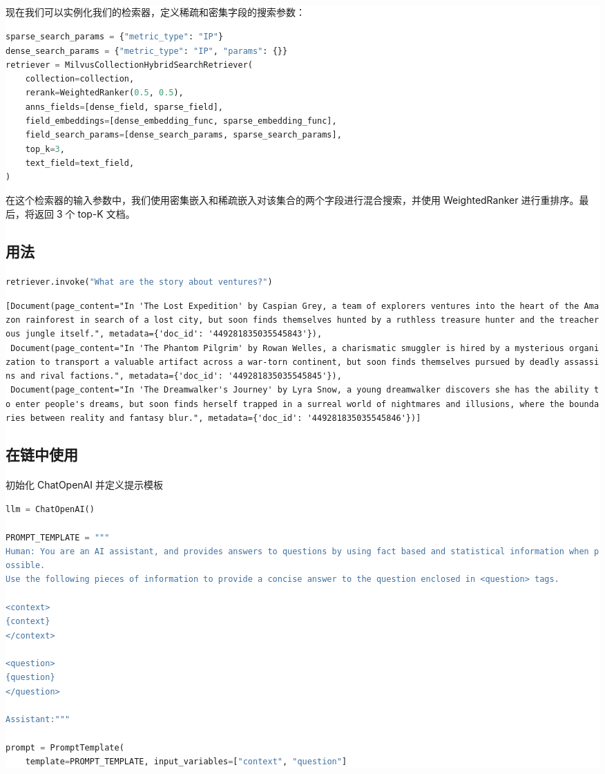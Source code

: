 现在我们可以实例化我们的检索器，定义稀疏和密集字段的搜索参数：

```python
sparse_search_params = {"metric_type": "IP"}
dense_search_params = {"metric_type": "IP", "params": {}}
retriever = MilvusCollectionHybridSearchRetriever(
    collection=collection,
    rerank=WeightedRanker(0.5, 0.5),
    anns_fields=[dense_field, sparse_field],
    field_embeddings=[dense_embedding_func, sparse_embedding_func],
    field_search_params=[dense_search_params, sparse_search_params],
    top_k=3,
    text_field=text_field,
)
```

在这个检索器的输入参数中，我们使用密集嵌入和稀疏嵌入对该集合的两个字段进行混合搜索，并使用 WeightedRanker 进行重排序。最后，将返回 3 个 top-K 文档。

## 用法


```python
retriever.invoke("What are the story about ventures?")
```



```output
[Document(page_content="In 'The Lost Expedition' by Caspian Grey, a team of explorers ventures into the heart of the Amazon rainforest in search of a lost city, but soon finds themselves hunted by a ruthless treasure hunter and the treacherous jungle itself.", metadata={'doc_id': '449281835035545843'}),
 Document(page_content="In 'The Phantom Pilgrim' by Rowan Welles, a charismatic smuggler is hired by a mysterious organization to transport a valuable artifact across a war-torn continent, but soon finds themselves pursued by deadly assassins and rival factions.", metadata={'doc_id': '449281835035545845'}),
 Document(page_content="In 'The Dreamwalker's Journey' by Lyra Snow, a young dreamwalker discovers she has the ability to enter people's dreams, but soon finds herself trapped in a surreal world of nightmares and illusions, where the boundaries between reality and fantasy blur.", metadata={'doc_id': '449281835035545846'})]
```

## 在链中使用

初始化 ChatOpenAI 并定义提示模板


```python
llm = ChatOpenAI()

PROMPT_TEMPLATE = """
Human: You are an AI assistant, and provides answers to questions by using fact based and statistical information when possible.
Use the following pieces of information to provide a concise answer to the question enclosed in <question> tags.

<context>
{context}
</context>

<question>
{question}
</question>

Assistant:"""

prompt = PromptTemplate(
    template=PROMPT_TEMPLATE, input_variables=["context", "question"]
```